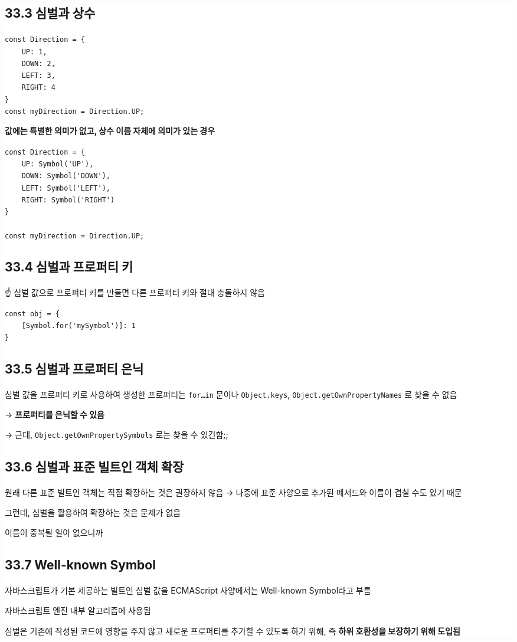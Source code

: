 ## 33.3 심벌과 상수

```tsx
const Direction = {
	UP: 1, 
	DOWN: 2,
	LEFT: 3,
	RIGHT: 4
}
const myDirection = Direction.UP;
```

**값에는 특별한 의미가 없고, 상수 이름 자체에 의미가 있는 경우**

```tsx
const Direction = {
	UP: Symbol('UP'), 
	DOWN: Symbol('DOWN'),
	LEFT: Symbol('LEFT'),
	RIGHT: Symbol('RIGHT')
}

const myDirection = Direction.UP;
```

## 33.4 심벌과 프로퍼티 키

<aside>
☝ 심벌 값으로 프로퍼티 키를 만들면 다른 프로퍼티 키와 절대 충돌하지 않음

</aside>

```tsx
const obj = {
	[Symbol.for('mySymbol')]: 1
}
```

## 33.5 심벌과 프로퍼티 은닉

심벌 값을 프로퍼티 키로 사용하여 생성한 프로퍼티는 `for…in` 문이나 `Object.keys`, `Object.getOwnPropertyNames` 로 찾을 수 없음

→ **프로퍼티를 은닉할 수 있음** 

→ 근데, `Object.getOwnPropertySymbols` 로는 찾을 수 있긴함;;

## 33.6 심벌과 표준 빌트인 객체 확장

원래 다른 표준 빌트인 객체는 직접 확장하는 것은 권장하지 않음 → 나중에 표준 사양으로 추가된 메서드와 이름이 겹칠 수도 있기 때문

그런데, 심벌을 활용하여 확장하는 것은 문제가 없음 

이름이 중복될 일이 없으니까 

## 33.7 Well-known Symbol

자바스크립트가 기본 제공하는 빌트인 심벌 값을 ECMAScript 사양에서는 Well-known Symbol라고 부름 

자바스크립트 엔진 내부 알고리즘에 사용됨 

심벌은 기존에 작성된 코드에 영향을 주지 않고 새로운 프로퍼티를 추가할 수 있도록 하기 위해, 즉 **하위 호환성을 보장하기 위해 도입됨**
